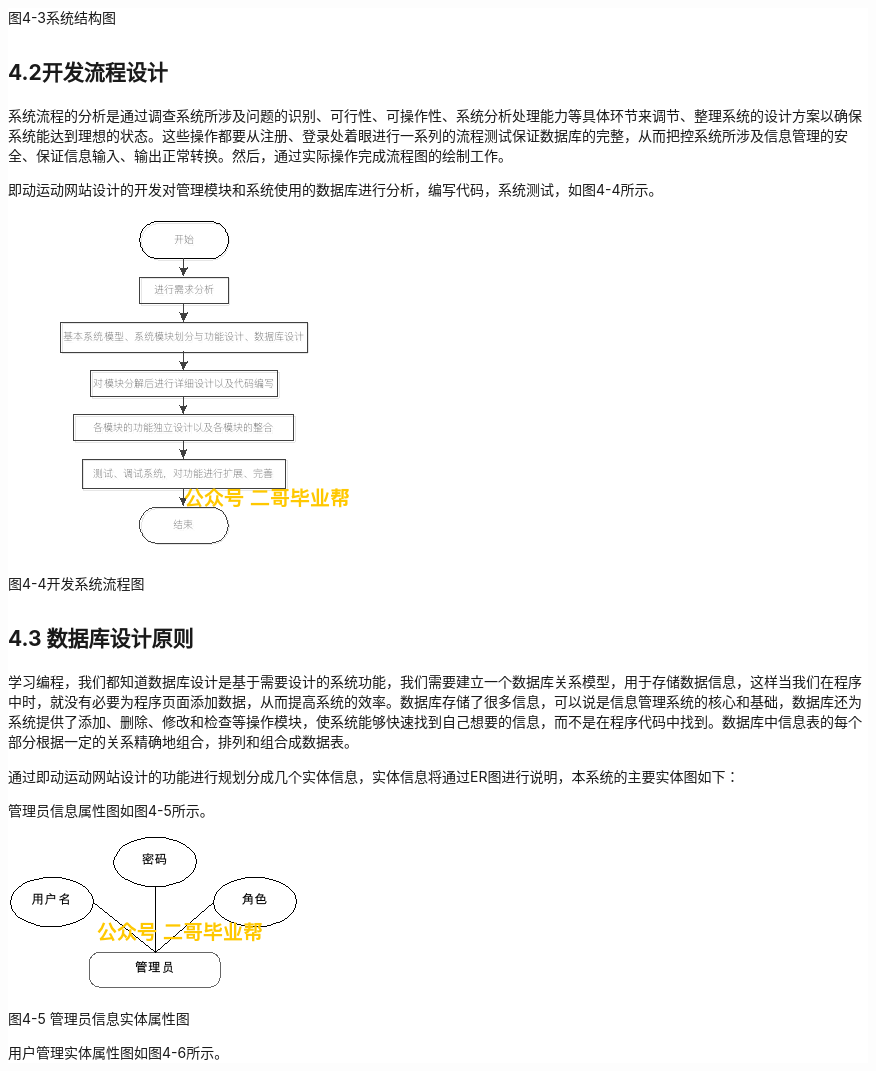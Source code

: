 图4-3系统结构图
## 4.2开发流程设计
系统流程的分析是通过调查系统所涉及问题的识别、可行性、可操作性、系统分析处理能力等具体环节来调节、整理系统的设计方案以确保系统能达到理想的状态。这些操作都要从注册、登录处着眼进行一系列的流程测试保证数据库的完整，从而把控系统所涉及信息管理的安全、保证信息输入、输出正常转换。然后，通过实际操作完成流程图的绘制工作。

即动运动网站设计的开发对管理模块和系统使用的数据库进行分析，编写代码，系统测试，如图4-4所示。

![](/md/blog.007.png)

图4-4开发系统流程图
## 4.3 数据库设计原则
学习编程，我们都知道数据库设计是基于需要设计的系统功能，我们需要建立一个数据库关系模型，用于存储数据信息，这样当我们在程序中时，就没有必要为程序页面添加数据，从而提高系统的效率。数据库存储了很多信息，可以说是信息管理系统的核心和基础，数据库还为系统提供了添加、删除、修改和检查等操作模块，使系统能够快速找到自己想要的信息，而不是在程序代码中找到。数据库中信息表的每个部分根据一定的关系精确地组合，排列和组合成数据表。 

通过即动运动网站设计的功能进行规划分成几个实体信息，实体信息将通过ER图进行说明，本系统的主要实体图如下：

管理员信息属性图如图4-5所示。

![](/md/blog.008.png)

图4-5 管理员信息实体属性图

用户管理实体属性图如图4-6所示。

